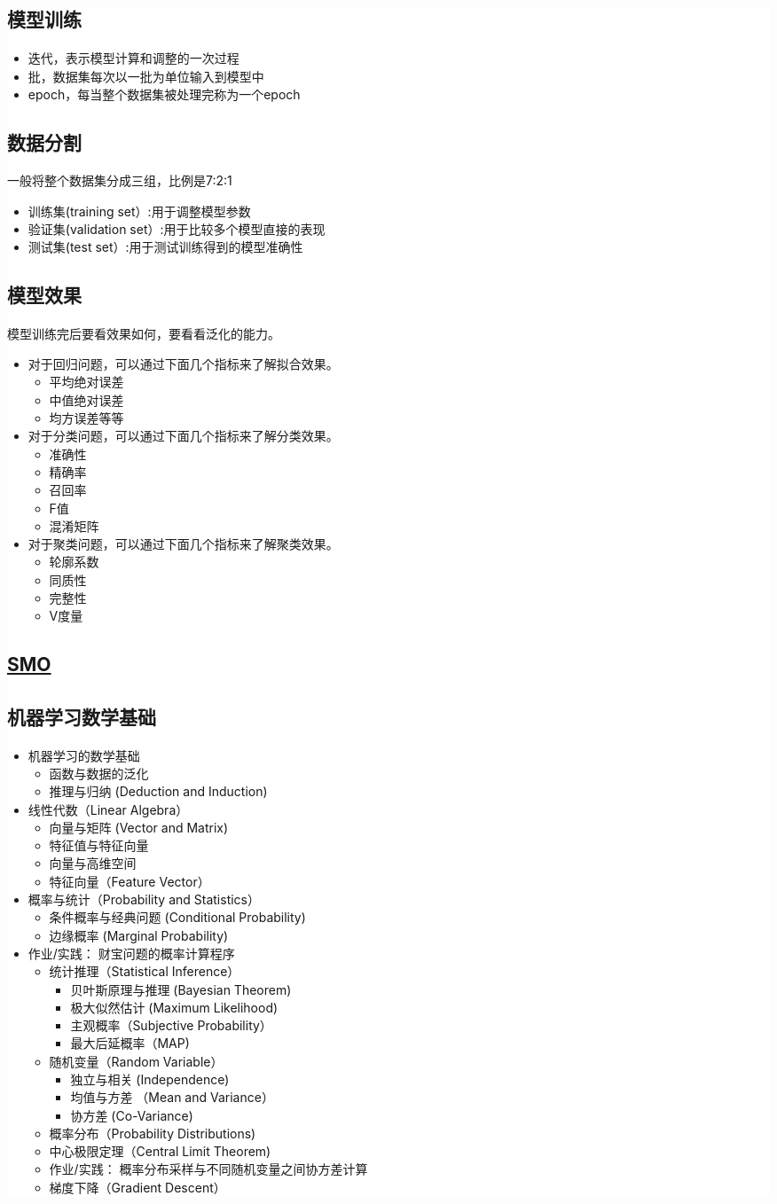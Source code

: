 ## 模型训练

* 迭代，表示模型计算和调整的一次过程
* 批，数据集每次以一批为单位输入到模型中
* epoch，每当整个数据集被处理完称为一个epoch

## 数据分割

一般将整个数据集分成三组，比例是7:2:1

* 训练集(training set）:用于调整模型参数
* 验证集(validation set）:用于比较多个模型直接的表现
* 测试集(test set）:用于测试训练得到的模型准确性

## 模型效果

模型训练完后要看效果如何，要看看泛化的能力。

* 对于回归问题，可以通过下面几个指标来了解拟合效果。
  - 平均绝对误差
  - 中值绝对误差
  - 均方误差等等
* 对于分类问题，可以通过下面几个指标来了解分类效果。
  - 准确性
  - 精确率
  - 召回率
  - F值
  - 混淆矩阵
* 对于聚类问题，可以通过下面几个指标来了解聚类效果。
  - 轮廓系数
  - 同质性
  - 完整性
  - V度量

## [SMO](https://mp.weixin.qq.com/s/oNKBpZpqX-Y6opBQ2e9oqQ)

## 机器学习数学基础

* 机器学习的数学基础
  - 函数与数据的泛化
  - 推理与归纳 (Deduction and Induction)
* 线性代数（Linear Algebra）
  - 向量与矩阵 (Vector and Matrix)
  - 特征值与特征向量
  - 向量与高维空间
  - 特征向量（Feature Vector）
* 概率与统计（Probability and Statistics）
  - 条件概率与经典问题 (Conditional Probability)
  - 边缘概率 (Marginal Probability)
* 作业/实践： 财宝问题的概率计算程序
  * 统计推理（Statistical Inference）
    - 贝叶斯原理与推理 (Bayesian Theorem)
    - 极大似然估计 (Maximum Likelihood)
    - 主观概率（Subjective Probability）
    - 最大后延概率（MAP)
  * 随机变量（Random Variable）
    - 独立与相关 (Independence)
    - 均值与方差 （Mean and Variance）
    - 协方差 (Co-Variance)
  * 概率分布（Probability Distributions)
  * 中心极限定理（Central Limit Theorem)
  * 作业/实践： 概率分布采样与不同随机变量之间协方差计算
  * 梯度下降（Gradient Descent）
